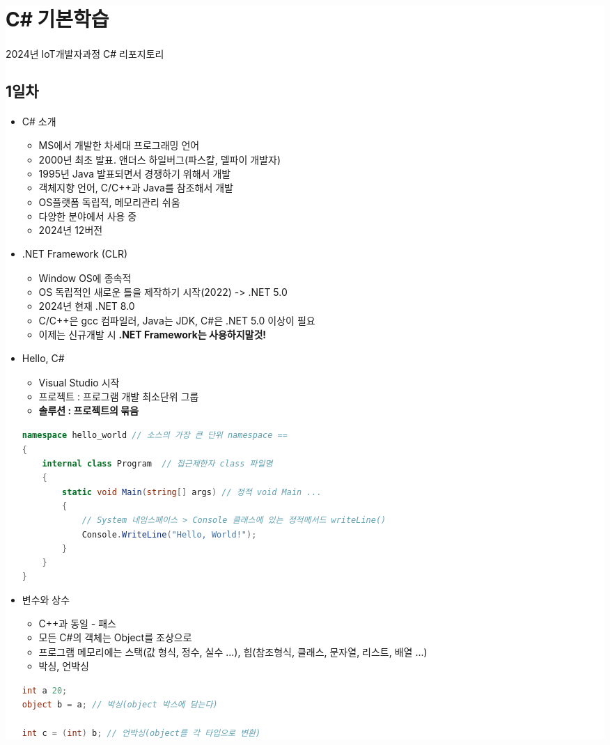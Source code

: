 # C# 기본학습
2024년 IoT개발자과정 C# 리포지토리

## 1일차
- C# 소개
    - MS에서 개발한 차세대 프로그래밍 언어
    - 2000년 최초 발표. 앤더스 하일버그(파스칼, 델파이 개발자)
    - 1995년 Java 발표되면서 경쟁하기 위해서 개발
    - 객체지향 언어, C/C++과 Java를 참조해서 개발
    - OS플랫폼 독립적, 메모리관리 쉬움
    - 다양한 분야에서 사용 중
    - 2024년 12버전

- .NET Framework (CLR)
    - Window OS에 종속적
    - OS 독립적인 새로운 틀을 제작하기 시작(2022) -> .NET 5.0
    - 2024년 현재 .NET 8.0
    - C/C++은 gcc 컴파일러, Java는 JDK, C#은 .NET 5.0 이상이 필요
    - 이제는 신규개발 시 **.NET Framework는 사용하지말것!**

- Hello, C#
    - Visual Studio 시작
    - 프로젝트 : 프로그램 개발 최소단위 그룹
    - **솔루션 : 프로젝트의 묶음**

    ```cs
    namespace hello_world // 소스의 가장 큰 단위 namespace ==
    {
        internal class Program  // 접근제한자 class 파일명
        {
            static void Main(string[] args) // 정적 void Main ...
            {
                // System 네임스페이스 > Console 클래스에 있는 정적메서드 writeLine()
                Console.WriteLine("Hello, World!");
            }
        }
    }
    ```

- 변수와 상수
    - C++과 동일 - 패스
    - 모든 C#의 객체는 Object를 조상으로
    - 프로그램 메모리에는 스택(값 형식, 정수, 실수 ...), 힙(참조형식, 클래스, 문자열, 리스트, 배열 ...)
    - 박싱, 언박싱
    ```cs
    int a 20;
    object b = a; // 박싱(object 박스에 담는다)

    int c = (int) b; // 언박싱(object를 각 타입으로 변환)
    ```

